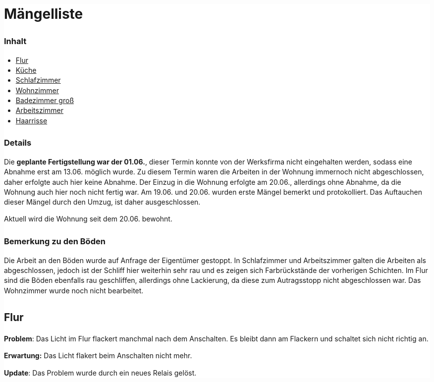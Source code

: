 # Mängelliste

### Inhalt

- [Flur](#Flur)
- [Küche](#Küche)
- [Schlafzimmer](#Schlafzimmer)
- [Wohnzimmer](#wohnzimmer)
- [Badezimmer groß](#badezimmer-groß)
- [Arbeitszimmer](#arbeitszimmer)
- [Haarrisse](#haarrisse)


### Details


Die __geplante Fertigstellung war der 01.06.__, dieser Termin konnte von der Werksfirma nicht eingehalten werden, sodass eine Abnahme erst am 13.06. möglich wurde. Zu diesem Termin waren die Arbeiten in der Wohnung immernoch nicht abgeschlossen, daher erfolgte auch hier keine Abnahme. Der Einzug in die Wohnung erfolgte am 20.06., allerdings ohne Abnahme, da die Wohnung auch hier noch nicht fertig war. Am 19.06. und 20.06. wurden erste Mängel bemerkt und protokolliert. Das Auftauchen dieser Mängel durch den Umzug, ist daher ausgeschlossen.

Aktuell wird die Wohnung seit dem 20.06. bewohnt.

### Bemerkung zu den Böden

Die Arbeit an den Böden wurde auf Anfrage der Eigentümer gestoppt.
In Schlafzimmer und Arbeitszimmer galten die Arbeiten als abgeschlossen, jedoch ist der Schliff hier weiterhin sehr rau und es zeigen sich Farbrückstände der vorherigen Schichten.
Im Flur sind die Böden ebenfalls rau geschliffen, allerdings ohne Lackierung, da diese zum Autragsstopp nicht abgeschlossen war.
Das Wohnzimmer wurde noch nicht bearbeitet.

<div id='Flur' />

## Flur

<video width="320" height="240" controls>
  <source src="./Flur/WhatsApp%20Video%202025-06-20%20at%2011.55.35.mp4" type="video/mp4">
</video>

__Problem__: Das Licht im Flur flackert manchmal nach dem Anschalten. Es bleibt dann am Flackern und schaltet sich nicht richtig an.

__Erwartung:__ Das Licht flakert beim Anschalten nicht mehr.

__Update__: Das Problem wurde durch ein neues Relais gelöst.

